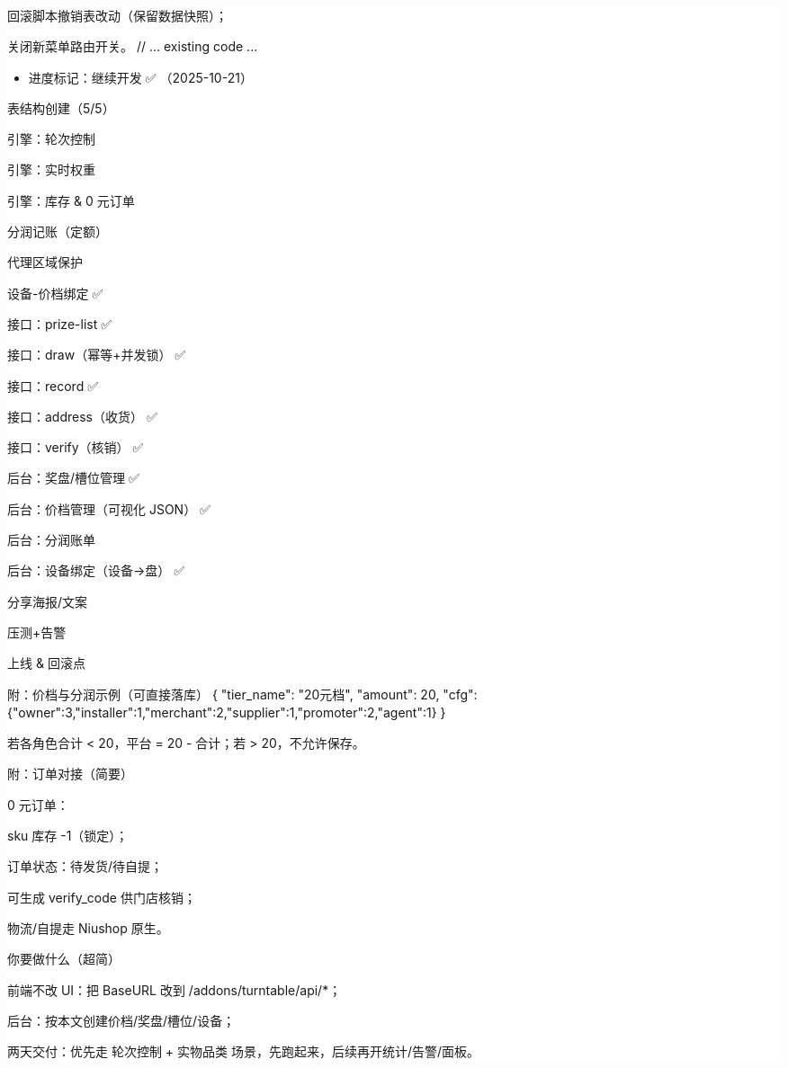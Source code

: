 回滚脚本撤销表改动（保留数据快照）；

关闭新菜单路由开关。
// ... existing code ...

- 进度标记：继续开发 ✅ （2025-10-21）

 表结构创建（5/5）

 引擎：轮次控制

 引擎：实时权重

 引擎：库存 & 0 元订单

 分润记账（定额）

 代理区域保护

 设备-价档绑定 ✅

 接口：prize-list ✅

 接口：draw（幂等+并发锁） ✅

 接口：record ✅

 接口：address（收货） ✅

 接口：verify（核销） ✅

 后台：奖盘/槽位管理 ✅

 后台：价档管理（可视化 JSON） ✅

 后台：分润账单

 后台：设备绑定（设备→盘） ✅

 分享海报/文案

 压测+告警

 上线 & 回滚点

附：价档与分润示例（可直接落库）
{
  "tier_name": "20元档",
  "amount": 20,
  "cfg": {"owner":3,"installer":1,"merchant":2,"supplier":1,"promoter":2,"agent":1}
}


若各角色合计 < 20，平台 = 20 - 合计；若 > 20，不允许保存。

附：订单对接（简要）

0 元订单：

sku 库存 -1（锁定）；

订单状态：待发货/待自提；

可生成 verify_code 供门店核销；

物流/自提走 Niushop 原生。

你要做什么（超简）

前端不改 UI：把 BaseURL 改到 /addons/turntable/api/*；

后台：按本文创建价档/奖盘/槽位/设备；

两天交付：优先走 轮次控制 + 实物品类 场景，先跑起来，后续再开统计/告警/面板。